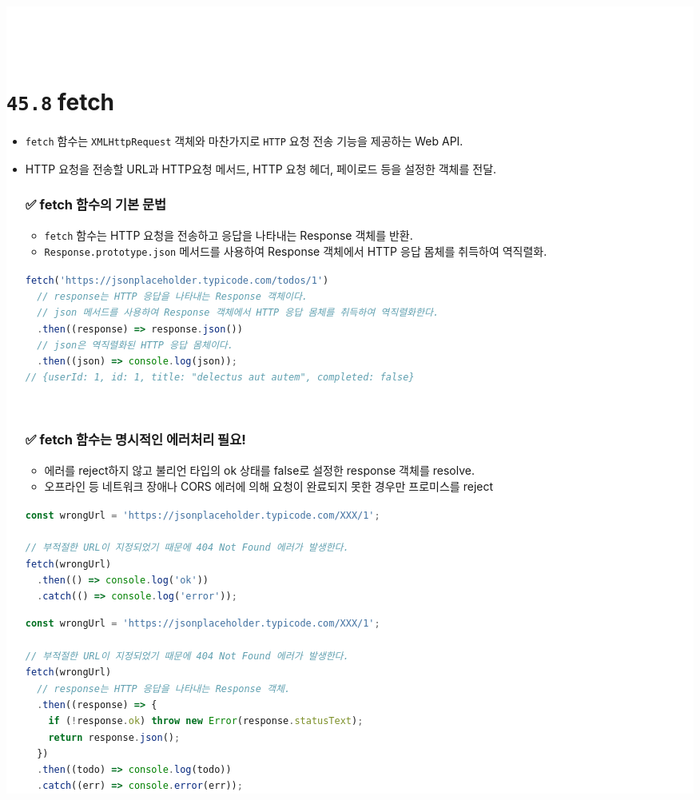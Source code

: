 <br/>
<br/>
<br/>

# `45.8` fetch

- `fetch` 함수는 `XMLHttpRequest` 객체와 마찬가지로 `HTTP` 요청 전송 기능을 제공하는 Web API.
- HTTP 요청을 전송할 URL과 HTTP요청 메서드, HTTP 요청 헤더, 페이로드 등을 설정한 객체를 전달.

  ### ✅ fetch 함수의 기본 문법

  - `fetch` 함수는 HTTP 요청을 전송하고 응답을 나타내는 Response 객체를 반환.
  - `Response.prototype.json` 메서드를 사용하여 Response 객체에서 HTTP 응답 몸체를 취득하여 역직렬화.

  ```javascript
  fetch('https://jsonplaceholder.typicode.com/todos/1')
    // response는 HTTP 응답을 나타내는 Response 객체이다.
    // json 메서드를 사용하여 Response 객체에서 HTTP 응답 몸체를 취득하여 역직렬화한다.
    .then((response) => response.json())
    // json은 역직렬화된 HTTP 응답 몸체이다.
    .then((json) => console.log(json));
  // {userId: 1, id: 1, title: "delectus aut autem", completed: false}
  ```

    <br/>

  ### ✅ fetch 함수는 명시적인 에러처리 필요!

  - 에러를 reject하지 않고 불리언 타입의 ok 상태를 false로 설정한 response 객체를 resolve.
  - 오프라인 등 네트워크 장애나 CORS 에러에 의해 요청이 완료되지 못한 경우만 프로미스를 reject

  ```javascript
  const wrongUrl = 'https://jsonplaceholder.typicode.com/XXX/1';

  // 부적절한 URL이 지정되었기 때문에 404 Not Found 에러가 발생한다.
  fetch(wrongUrl)
    .then(() => console.log('ok'))
    .catch(() => console.log('error'));
  ```

  ```javascript
  const wrongUrl = 'https://jsonplaceholder.typicode.com/XXX/1';

  // 부적절한 URL이 지정되었기 때문에 404 Not Found 에러가 발생한다.
  fetch(wrongUrl)
    // response는 HTTP 응답을 나타내는 Response 객체.
    .then((response) => {
      if (!response.ok) throw new Error(response.statusText);
      return response.json();
    })
    .then((todo) => console.log(todo))
    .catch((err) => console.error(err));
  ```
